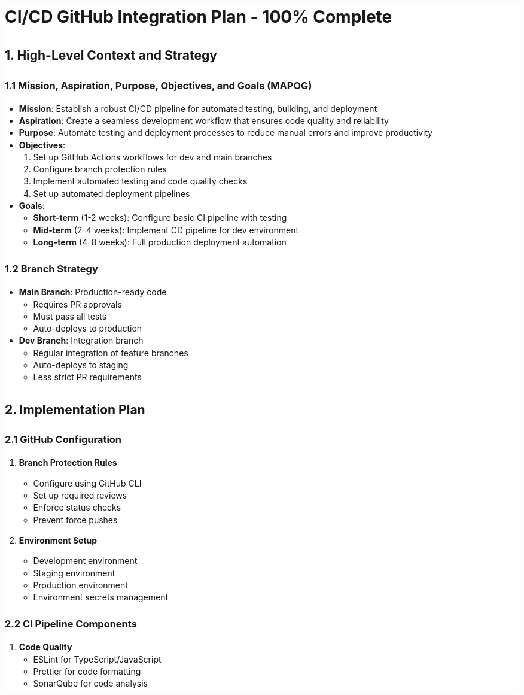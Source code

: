 # CI/CD GitHub Integration Plan - 100% Complete

## 1. High-Level Context and Strategy

### 1.1 Mission, Aspiration, Purpose, Objectives, and Goals (MAPOG)
- **Mission**: Establish a robust CI/CD pipeline for automated testing, building, and deployment
- **Aspiration**: Create a seamless development workflow that ensures code quality and reliability
- **Purpose**: Automate testing and deployment processes to reduce manual errors and improve productivity
- **Objectives**:
  1. Set up GitHub Actions workflows for dev and main branches
  2. Configure branch protection rules
  3. Implement automated testing and code quality checks
  4. Set up automated deployment pipelines
- **Goals**:
  - **Short-term** (1-2 weeks): Configure basic CI pipeline with testing
  - **Mid-term** (2-4 weeks): Implement CD pipeline for dev environment
  - **Long-term** (4-8 weeks): Full production deployment automation

### 1.2 Branch Strategy
- **Main Branch**: Production-ready code
  - Requires PR approvals
  - Must pass all tests
  - Auto-deploys to production
- **Dev Branch**: Integration branch
  - Regular integration of feature branches
  - Auto-deploys to staging
  - Less strict PR requirements

## 2. Implementation Plan

### 2.1 GitHub Configuration
1. **Branch Protection Rules**
   - Configure using GitHub CLI
   - Set up required reviews
   - Enforce status checks
   - Prevent force pushes

2. **Environment Setup**
   - Development environment
   - Staging environment
   - Production environment
   - Environment secrets management

### 2.2 CI Pipeline Components
1. **Code Quality**
   - ESLint for TypeScript/JavaScript
   - Prettier for code formatting
   - SonarQube for code analysis
